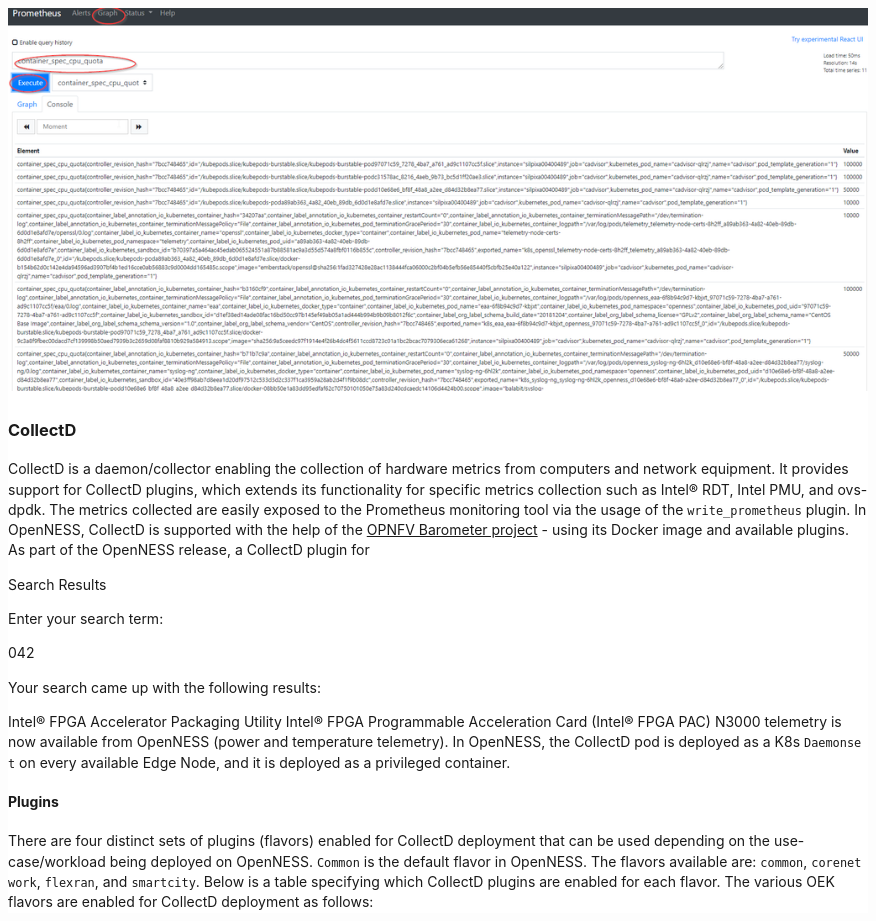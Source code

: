    ![cAdvisor Metric](telemetry-images/cadvisor_metric.png)

### CollectD

CollectD is a daemon/collector enabling the collection of hardware metrics from computers and network equipment. It provides support for CollectD plugins, which extends its functionality for specific metrics collection such as Intel® RDT, Intel PMU, and ovs-dpdk. The metrics collected are easily exposed to the Prometheus monitoring tool via the usage of the `write_prometheus` plugin. In OpenNESS, CollectD is supported with the help of the [OPNFV Barometer project](https://wiki.opnfv.org/display/fastpath/Barometer+Home) - using its Docker image and available plugins. As part of the OpenNESS release, a CollectD plugin for 

Search Results


Enter your search term:


042

Your search came up with the following results:

Intel® FPGA Accelerator Packaging Utility
Intel® FPGA Programmable Acceleration Card (Intel® FPGA PAC) N3000 telemetry is now available from OpenNESS (power and temperature telemetry). In OpenNESS, the CollectD pod is deployed as a K8s `Daemonset` on every available Edge Node, and it is deployed as a privileged container.

#### Plugins

There are four distinct sets of plugins (flavors) enabled for CollectD deployment that can be used depending on the use-case/workload being deployed on OpenNESS. `Common` is the default flavor in OpenNESS. The flavors available are: `common`, `corenetwork`, `flexran`, and `smartcity`. Below is a table specifying which CollectD plugins are enabled for each flavor.
The various OEK flavors are enabled for CollectD deployment as follows:

